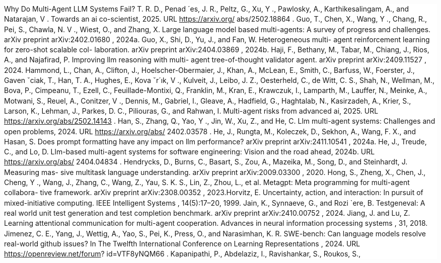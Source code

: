 Why Do Multi-Agent LLM Systems Fail?
T. R. D., Penad ´es, J. R., Peltz, G., Xu, Y ., Pawlosky,
A., Karthikesalingam, A., and Natarajan, V . Towards
an ai co-scientist, 2025. URL https://arxiv.org/
abs/2502.18864 .
Guo, T., Chen, X., Wang, Y ., Chang, R., Pei, S., Chawla,
N. V ., Wiest, O., and Zhang, X. Large language model
based multi-agents: A survey of progress and challenges.
arXiv preprint arXiv:2402.01680 , 2024a.
Guo, X., Shi, D., Yu, J., and Fan, W. Heterogeneous multi-
agent reinforcement learning for zero-shot scalable col-
laboration. arXiv preprint arXiv:2404.03869 , 2024b.
Haji, F., Bethany, M., Tabar, M., Chiang, J., Rios, A.,
and Najafirad, P. Improving llm reasoning with multi-
agent tree-of-thought validator agent. arXiv preprint
arXiv:2409.11527 , 2024.
Hammond, L., Chan, A., Clifton, J., Hoelscher-Obermaier,
J., Khan, A., McLean, E., Smith, C., Barfuss, W., Foerster,
J., Gaven ˇciak, T., Han, T. A., Hughes, E., Kova ˇr´ık, V .,
Kulveit, J., Leibo, J. Z., Oesterheld, C., de Witt, C. S.,
Shah, N., Wellman, M., Bova, P., Cimpeanu, T., Ezell, C.,
Feuillade-Montixi, Q., Franklin, M., Kran, E., Krawczuk,
I., Lamparth, M., Lauffer, N., Meinke, A., Motwani, S.,
Reuel, A., Conitzer, V ., Dennis, M., Gabriel, I., Gleave,
A., Hadfield, G., Haghtalab, N., Kasirzadeh, A., Krier,
S., Larson, K., Lehman, J., Parkes, D. C., Piliouras, G.,
and Rahwan, I. Multi-agent risks from advanced ai, 2025.
URL https://arxiv.org/abs/2502.14143 .
Han, S., Zhang, Q., Yao, Y ., Jin, W., Xu, Z., and He,
C. Llm multi-agent systems: Challenges and open
problems, 2024. URL https://arxiv.org/abs/
2402.03578 .
He, J., Rungta, M., Koleczek, D., Sekhon, A., Wang, F. X.,
and Hasan, S. Does prompt formatting have any impact
on llm performance? arXiv preprint arXiv:2411.10541 ,
2024a.
He, J., Treude, C., and Lo, D. Llm-based multi-agent
systems for software engineering: Vision and the road
ahead, 2024b. URL https://arxiv.org/abs/
2404.04834 .
Hendrycks, D., Burns, C., Basart, S., Zou, A., Mazeika,
M., Song, D., and Steinhardt, J. Measuring mas-
sive multitask language understanding. arXiv preprint
arXiv:2009.03300 , 2020.
Hong, S., Zheng, X., Chen, J., Cheng, Y ., Wang, J., Zhang,
C., Wang, Z., Yau, S. K. S., Lin, Z., Zhou, L., et al.
Metagpt: Meta programming for multi-agent collabora-
tive framework. arXiv preprint arXiv:2308.00352 , 2023.Horvitz, E. Uncertainty, action, and interaction: In pursuit
of mixed-initiative computing. IEEE Intelligent Systems ,
14(5):17–20, 1999.
Jain, K., Synnaeve, G., and Rozi `ere, B. Testgeneval: A real
world unit test generation and test completion benchmark.
arXiv preprint arXiv:2410.00752 , 2024.
Jiang, J. and Lu, Z. Learning attentional communication for
multi-agent cooperation. Advances in neural information
processing systems , 31, 2018.
Jimenez, C. E., Yang, J., Wettig, A., Yao, S., Pei, K., Press,
O., and Narasimhan, K. R. SWE-bench: Can language
models resolve real-world github issues? In The Twelfth
International Conference on Learning Representations ,
2024. URL https://openreview.net/forum?
id=VTF8yNQM66 .
Kapanipathi, P., Abdelaziz, I., Ravishankar, S., Roukos, S.,